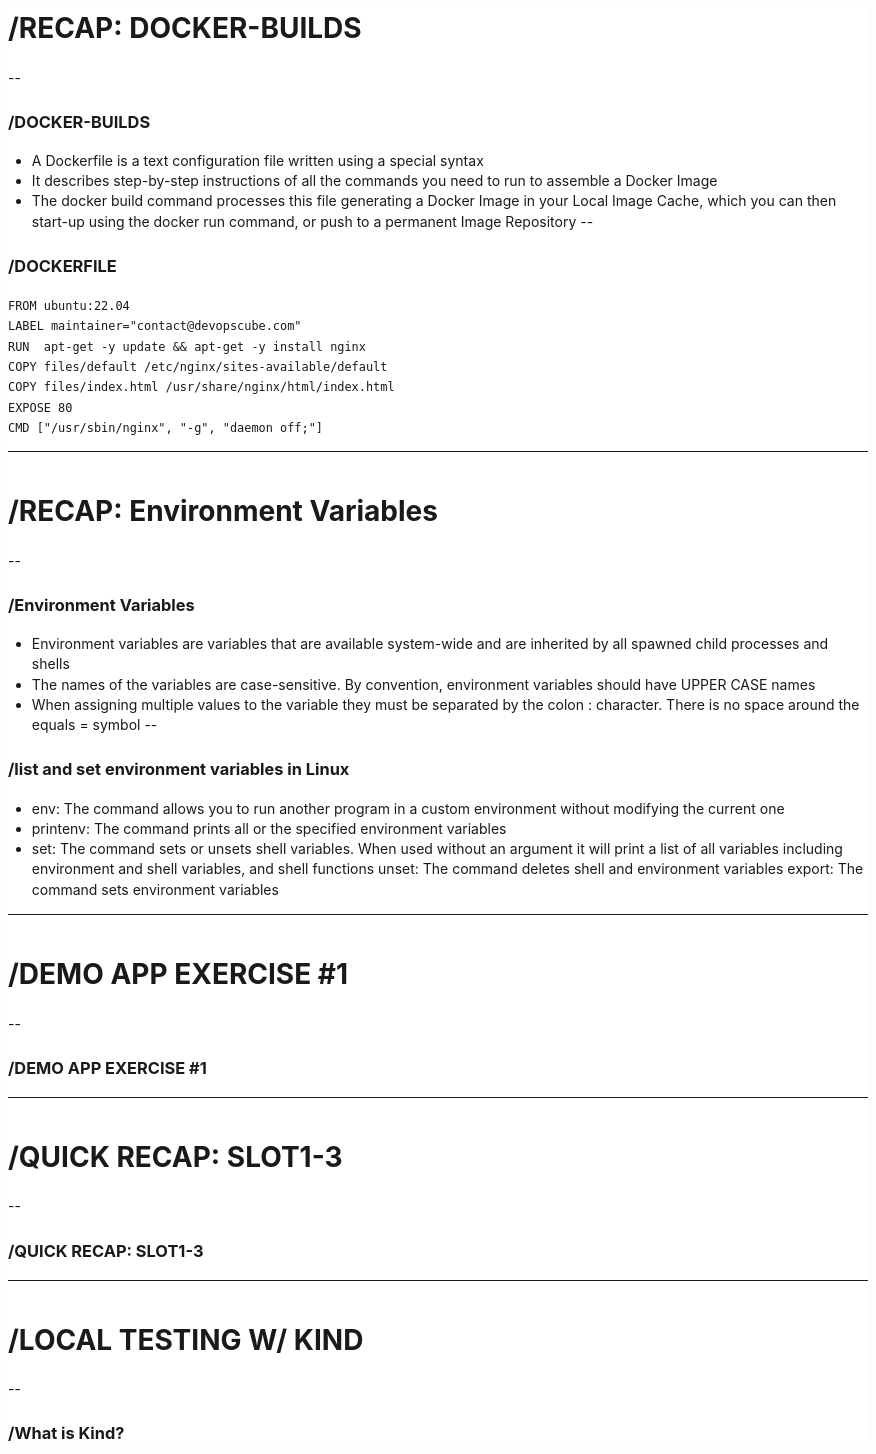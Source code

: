 # /RECAP: DOCKER-BUILDS
--
### /DOCKER-BUILDS
* A Dockerfile is a text configuration file written using a special syntax 
* It describes step-by-step instructions of all the commands you need to run to assemble a Docker Image 
* The docker build command processes this file generating a Docker Image in your Local Image Cache, which you can then start-up using the docker run command, or push to a permanent Image Repository 
--
### /DOCKERFILE
```
FROM ubuntu:22.04
LABEL maintainer="contact@devopscube.com"
RUN  apt-get -y update && apt-get -y install nginx
COPY files/default /etc/nginx/sites-available/default
COPY files/index.html /usr/share/nginx/html/index.html
EXPOSE 80
CMD ["/usr/sbin/nginx", "-g", "daemon off;"]
```
---
# /RECAP: Environment Variables
--
### /Environment Variables
* Environment variables are variables that are available system-wide and are inherited by all spawned child processes and shells 
* The names of the variables are case-sensitive. By convention, environment variables should have UPPER CASE names 
* When assigning multiple values to the variable they must be separated by the colon : character.
There is no space around the equals = symbol 
--
### /list and set environment variables in Linux
* env: The command allows you to run another program in a custom environment without modifying the current one 
* printenv:  The command prints all or the specified environment variables 
* set: The command sets or unsets shell variables. When used without an argument it will print a list of all variables including environment and shell variables, and shell functions 
unset: The command deletes shell and environment variables 
export: The command sets environment variables 
---
# /DEMO APP EXERCISE #1
--
### /DEMO APP EXERCISE #1
---
# /QUICK RECAP: SLOT1-3
--
### /QUICK RECAP: SLOT1-3
---
# /LOCAL TESTING W/ KIND
--
### /What is Kind?